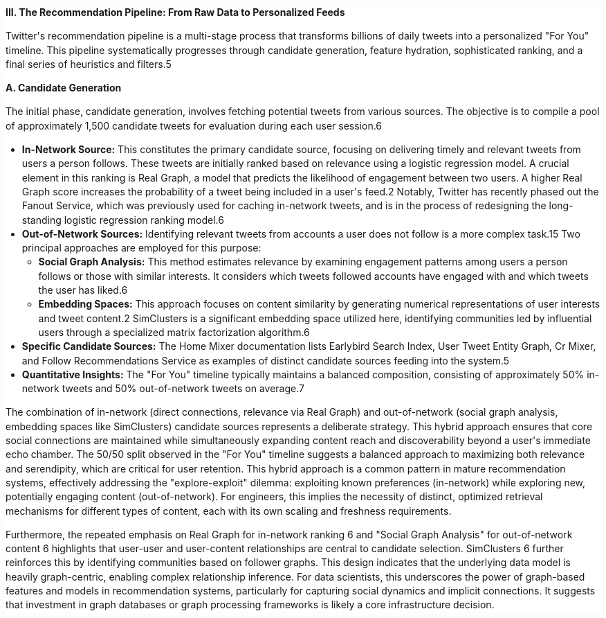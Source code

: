 **III. The Recommendation Pipeline: From Raw Data to Personalized Feeds**

Twitter's recommendation pipeline is a multi-stage process that transforms billions of daily tweets into a personalized "For You" timeline. This pipeline systematically progresses through candidate generation, feature hydration, sophisticated ranking, and a final series of heuristics and filters.5

**A. Candidate Generation**

The initial phase, candidate generation, involves fetching potential tweets from various sources. The objective is to compile a pool of approximately 1,500 candidate tweets for evaluation during each user session.6

* **In-Network Source:** This constitutes the primary candidate source, focusing on delivering timely and relevant tweets from users a person follows. These tweets are initially ranked based on relevance using a logistic regression model. A crucial element in this ranking is Real Graph, a model that predicts the likelihood of engagement between two users. A higher Real Graph score increases the probability of a tweet being included in a user's feed.2 Notably, Twitter has recently phased out the Fanout Service, which was previously used for caching in-network tweets, and is in the process of redesigning the long-standing logistic regression ranking model.6  
* **Out-of-Network Sources:** Identifying relevant tweets from accounts a user does not follow is a more complex task.15 Two principal approaches are employed for this purpose:  
  * **Social Graph Analysis:** This method estimates relevance by examining engagement patterns among users a person follows or those with similar interests. It considers which tweets followed accounts have engaged with and which tweets the user has liked.6  
  * **Embedding Spaces:** This approach focuses on content similarity by generating numerical representations of user interests and tweet content.2 SimClusters is a significant embedding space utilized here, identifying communities led by influential users through a specialized matrix factorization algorithm.6  
* **Specific Candidate Sources:** The Home Mixer documentation lists Earlybird Search Index, User Tweet Entity Graph, Cr Mixer, and Follow Recommendations Service as examples of distinct candidate sources feeding into the system.5  
* **Quantitative Insights:** The "For You" timeline typically maintains a balanced composition, consisting of approximately 50% in-network tweets and 50% out-of-network tweets on average.7

The combination of in-network (direct connections, relevance via Real Graph) and out-of-network (social graph analysis, embedding spaces like SimClusters) candidate sources represents a deliberate strategy. This hybrid approach ensures that core social connections are maintained while simultaneously expanding content reach and discoverability beyond a user's immediate echo chamber. The 50/50 split observed in the "For You" timeline suggests a balanced approach to maximizing both relevance and serendipity, which are critical for user retention. This hybrid approach is a common pattern in mature recommendation systems, effectively addressing the "explore-exploit" dilemma: exploiting known preferences (in-network) while exploring new, potentially engaging content (out-of-network). For engineers, this implies the necessity of distinct, optimized retrieval mechanisms for different types of content, each with its own scaling and freshness requirements.

Furthermore, the repeated emphasis on Real Graph for in-network ranking 6 and "Social Graph Analysis" for out-of-network content 6 highlights that user-user and user-content relationships are central to candidate selection. SimClusters 6 further reinforces this by identifying communities based on follower graphs. This design indicates that the underlying data model is heavily graph-centric, enabling complex relationship inference. For data scientists, this underscores the power of graph-based features and models in recommendation systems, particularly for capturing social dynamics and implicit connections. It suggests that investment in graph databases or graph processing frameworks is likely a core infrastructure decision.

